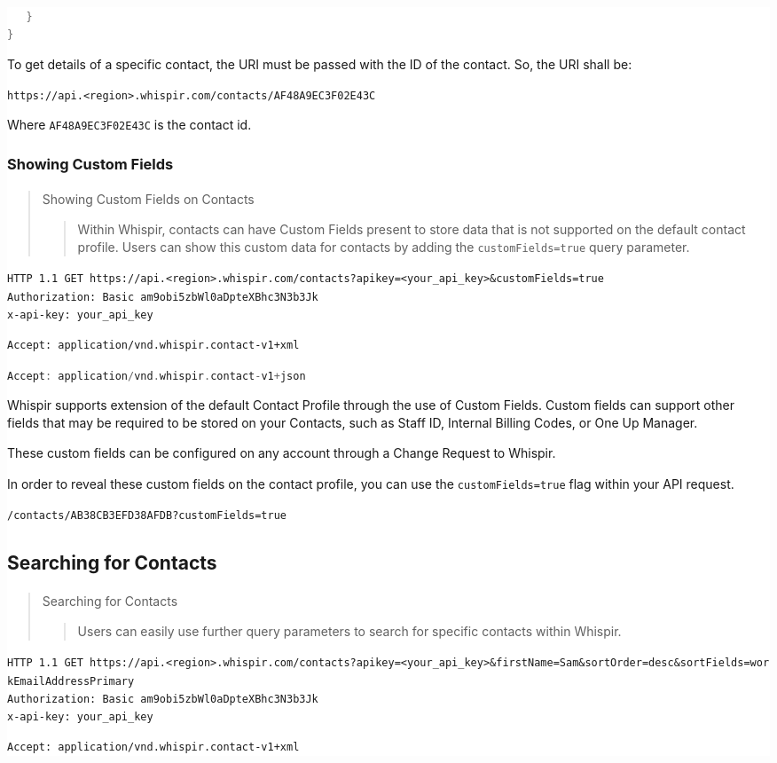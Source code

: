 ```go
   }
}
```

To get details of a specific contact, the URI must be passed with the ID of the contact. So, the URI shall be:

`https://api.<region>.whispir.com/contacts/AF48A9EC3F02E43C` 

Where `AF48A9EC3F02E43C` is the contact id.

### Showing Custom Fields

> Showing Custom Fields on Contacts
> > Within Whispir, contacts can have Custom Fields present to store data that is not supported on the default contact profile.  Users can show this custom data for contacts by adding the `customFields=true` query parameter.

```
HTTP 1.1 GET https://api.<region>.whispir.com/contacts?apikey=<your_api_key>&customFields=true
Authorization: Basic am9obi5zbWl0aDpteXBhc3N3b3Jk
x-api-key: your_api_key
```

```xml
Accept: application/vnd.whispir.contact-v1+xml
```

```go
Accept: application/vnd.whispir.contact-v1+json
```

Whispir supports extension of the default Contact Profile through the use of Custom Fields. Custom fields can support other fields that may be required to be stored on your Contacts, such as Staff ID, Internal Billing Codes, or One Up Manager.

These custom fields can be configured on any account through a Change Request to Whispir.

In order to reveal these custom fields on the contact profile, you can use the `customFields=true` flag within your API request.

`/contacts/AB38CB3EFD38AFDB?customFields=true`

## Searching for Contacts

> Searching for Contacts
> > Users can easily use further query parameters to search for specific contacts within Whispir.

```
HTTP 1.1 GET https://api.<region>.whispir.com/contacts?apikey=<your_api_key>&firstName=Sam&sortOrder=desc&sortFields=workEmailAddressPrimary
Authorization: Basic am9obi5zbWl0aDpteXBhc3N3b3Jk
x-api-key: your_api_key
```

```xml
Accept: application/vnd.whispir.contact-v1+xml
```
